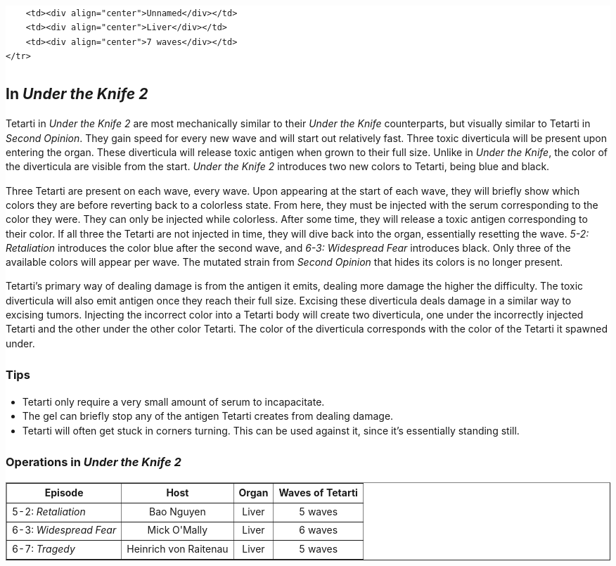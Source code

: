         <td><div align="center">Unnamed</div></td>
        <td><div align="center">Liver</div></td>
		<td><div align="center">7 waves</div></td>
	</tr>
</table>

## <a id="In_Under_the_Knife_2"></a>In *Under the Knife 2*
Tetarti in *Under the Knife 2* are most mechanically similar to their *Under the Knife* counterparts, but visually similar to Tetarti in *Second Opinion*. They gain speed for every new wave and will start out relatively fast. Three toxic diverticula will be present upon entering the organ. These diverticula will release toxic antigen when grown to their full size. Unlike in *Under the Knife*, the color of the diverticula are visible from the start. *Under the Knife 2* introduces two new colors to Tetarti, being blue and black.

Three Tetarti are present on each wave, every wave. Upon appearing at the start of each wave, they will briefly show which colors they are before reverting back to a colorless state. From here, they must be injected with the serum corresponding to the color they were. They can only be injected while colorless. After some time, they will release a toxic antigen corresponding to their color. If all three the Tetarti are not injected in time, they will dive back into the organ, essentially resetting the wave. *5-2: Retaliation* introduces the color blue after the second wave, and *6-3: Widespread Fear* introduces black. Only three of the available colors will appear per wave. The mutated strain from *Second Opinion* that hides its colors is no longer present.

Tetarti’s primary way of dealing damage is from the antigen it emits, dealing more damage the higher the difficulty. The toxic diverticula will also emit antigen once they reach their full size. Excising these diverticula deals damage in a similar way to excising tumors. 
Injecting the incorrect color into a Tetarti body will create two diverticula, one under the incorrectly injected Tetarti and the other under the other color Tetarti. The color of the diverticula corresponds with the color of the Tetarti it spawned under.

### <a id="Tips_UTK2"></a>Tips
- Tetarti only require a very small amount of serum to incapacitate.
- The gel can briefly stop any of the antigen Tetarti creates from dealing damage.
- Tetarti will often get stuck in corners turning. This can be used against it, since it’s essentially standing still.

### <a id="Operations_UTK2"></a>Operations in *Under the Knife 2*
<table border="1">
  	<tr>
		<th>Episode</th>
		<th>Host</th>
		<th>Organ</th>
		<th>Waves of Tetarti</th>
    </tr>
    <tr>
        <td>5-2: <i>Retaliation</i></td>
        <td><div align="center">Bao Nguyen</div></td>
        <td><div align="center">Liver</div></td>
		<td><div align="center">5 waves</div></td>
	</tr>
    <tr>
        <td>6-3: <i>Widespread Fear</i></td>
        <td><div align="center">Mick O'Mally</div></td>
        <td><div align="center">Liver</div></td>
		<td><div align="center">6 waves</div></td>
	</tr>
    <tr>
        <td>6-7: <i>Tragedy</i></td>
        <td><div align="center">Heinrich von Raitenau</div></td>
        <td><div align="center">Liver</div></td>
		<td><div align="center">5 waves</div></td>
	</tr>